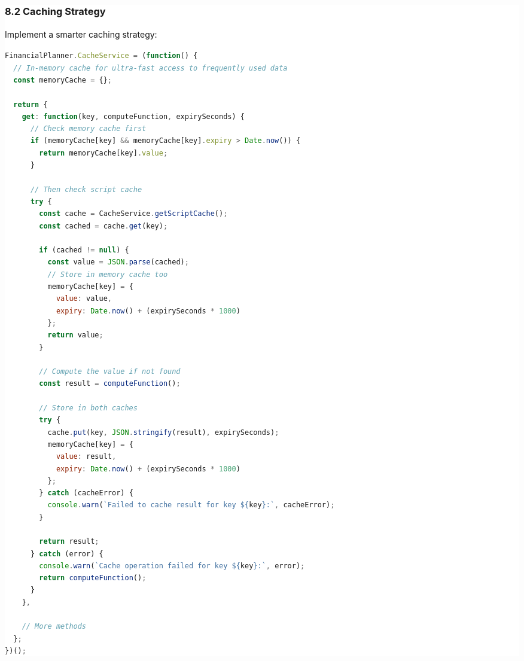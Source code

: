 ### 8.2 Caching Strategy

Implement a smarter caching strategy:

```javascript
FinancialPlanner.CacheService = (function() {
  // In-memory cache for ultra-fast access to frequently used data
  const memoryCache = {};
  
  return {
    get: function(key, computeFunction, expirySeconds) {
      // Check memory cache first
      if (memoryCache[key] && memoryCache[key].expiry > Date.now()) {
        return memoryCache[key].value;
      }
      
      // Then check script cache
      try {
        const cache = CacheService.getScriptCache();
        const cached = cache.get(key);
        
        if (cached != null) {
          const value = JSON.parse(cached);
          // Store in memory cache too
          memoryCache[key] = {
            value: value,
            expiry: Date.now() + (expirySeconds * 1000)
          };
          return value;
        }
        
        // Compute the value if not found
        const result = computeFunction();
        
        // Store in both caches
        try {
          cache.put(key, JSON.stringify(result), expirySeconds);
          memoryCache[key] = {
            value: result,
            expiry: Date.now() + (expirySeconds * 1000)
          };
        } catch (cacheError) {
          console.warn(`Failed to cache result for key ${key}:`, cacheError);
        }
        
        return result;
      } catch (error) {
        console.warn(`Cache operation failed for key ${key}:`, error);
        return computeFunction();
      }
    },
    
    // More methods
  };
})();
```
